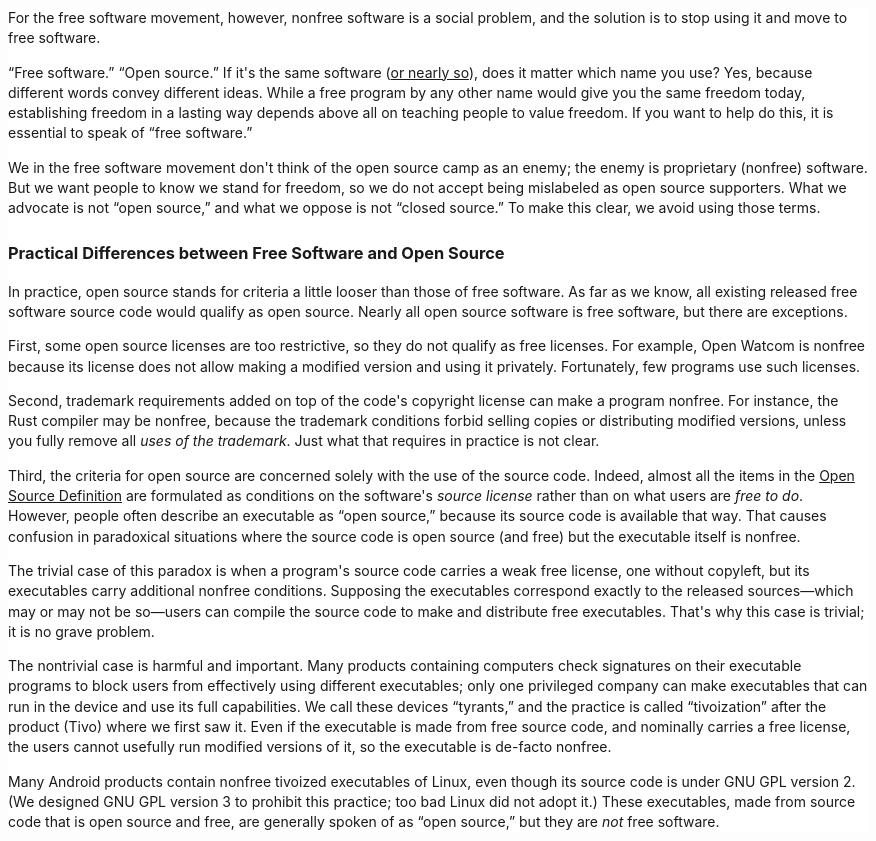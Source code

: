 For the free software movement, however, nonfree software is a social problem, and the solution is to stop using it and move to free software.

“Free software.” “Open source.” If it's the same software ([or nearly so](https://www.gnu.org/philosophy/free-open-overlap.html)), does it matter which name you use? Yes, because different words convey different ideas. While a free program by any other name would give you the same freedom today, establishing freedom in a lasting way depends above all on teaching people to value freedom. If you want to help do this, it is essential to speak of “free software.”

We in the free software movement don't think of the open source camp as an enemy; the enemy is proprietary (nonfree) software. But we want people to know we stand for freedom, so we do not accept being mislabeled as open source supporters. What we advocate is not “open source,” and what we oppose is not “closed source.” To make this clear, we avoid using those terms.

### Practical Differences between Free Software and Open Source

In practice, open source stands for criteria a little looser than those of free software. As far as we know, all existing released free software source code would qualify as open source. Nearly all open source software is free software, but there are exceptions.

First, some open source licenses are too restrictive, so they do not qualify as free licenses. For example, Open Watcom is nonfree because its license does not allow making a modified version and using it privately. Fortunately, few programs use such licenses.

Second, trademark requirements added on top of the code's copyright license can make a program nonfree. For instance, the Rust compiler may be nonfree, because the trademark conditions forbid selling copies or distributing modified versions, unless you fully remove all _uses of the trademark_. Just what that requires in practice is not clear.

Third, the criteria for open source are concerned solely with the use of the source code. Indeed, almost all the items in the [Open Source Definition](https://opensource.org/osd) are formulated as conditions on the software's _source license_ rather than on what users are _free to do_. However, people often describe an executable as “open source,” because its source code is available that way. That causes confusion in paradoxical situations where the source code is open source (and free) but the executable itself is nonfree.

The trivial case of this paradox is when a program's source code carries a weak free license, one without copyleft, but its executables carry additional nonfree conditions. Supposing the executables correspond exactly to the released sources—which may or may not be so—users can compile the source code to make and distribute free executables. That's why this case is trivial; it is no grave problem.

The nontrivial case is harmful and important. Many products containing computers check signatures on their executable programs to block users from effectively using different executables; only one privileged company can make executables that can run in the device and use its full capabilities. We call these devices “tyrants,” and the practice is called “tivoization” after the product (Tivo) where we first saw it. Even if the executable is made from free source code, and nominally carries a free license, the users cannot usefully run modified versions of it, so the executable is de-facto nonfree.

Many Android products contain nonfree tivoized executables of Linux, even though its source code is under GNU GPL version 2. (We designed GNU GPL version 3 to prohibit this practice; too bad Linux did not adopt it.) These executables, made from source code that is open source and free, are generally spoken of as “open source,” but they are _not_ free software.
